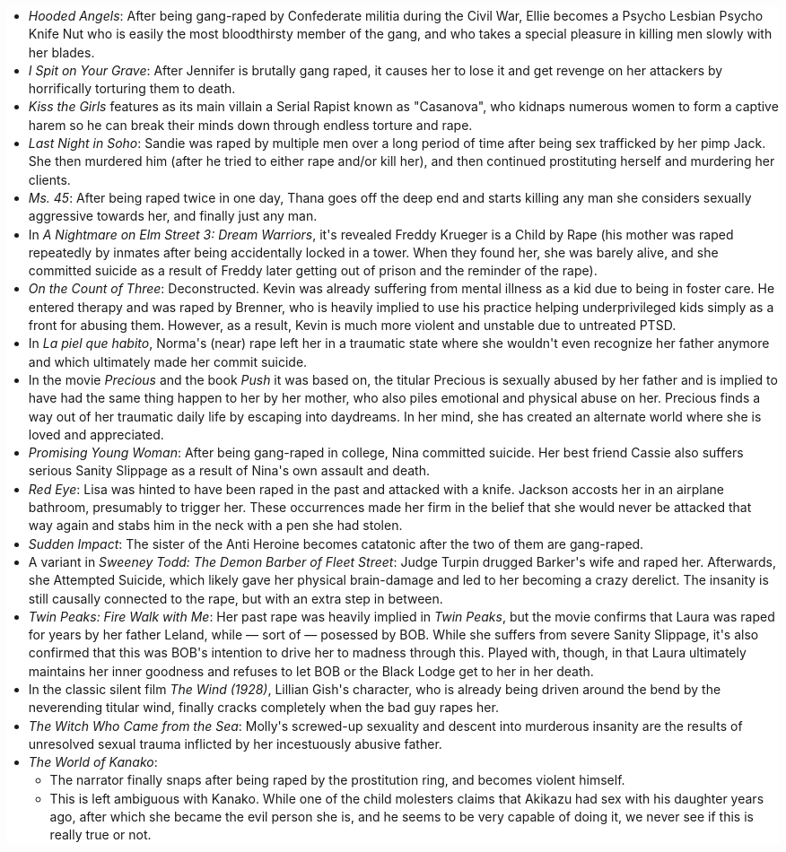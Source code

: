 -   _Hooded Angels_: After being gang-raped by Confederate militia during the Civil War, Ellie becomes a Psycho Lesbian Psycho Knife Nut who is easily the most bloodthirsty member of the gang, and who takes a special pleasure in killing men slowly with her blades.
-   _I Spit on Your Grave_: After Jennifer is brutally gang raped, it causes her to lose it and get revenge on her attackers by horrifically torturing them to death.
-   _Kiss the Girls_ features as its main villain a Serial Rapist known as "Casanova", who kidnaps numerous women to form a captive harem so he can break their minds down through endless torture and rape.
-   _Last Night in Soho_: Sandie was raped by multiple men over a long period of time after being sex trafficked by her pimp Jack. She then murdered him (after he tried to either rape and/or kill her), and then continued prostituting herself and murdering her clients.
-   _Ms. 45_: After being raped twice in one day, Thana goes off the deep end and starts killing any man she considers sexually aggressive towards her, and finally just any man.
-   In _A Nightmare on Elm Street 3: Dream Warriors_, it's revealed Freddy Krueger is a Child by Rape (his mother was raped repeatedly by inmates after being accidentally locked in a tower. When they found her, she was barely alive, and she committed suicide as a result of Freddy later getting out of prison and the reminder of the rape).
-   _On the Count of Three_: Deconstructed. Kevin was already suffering from mental illness as a kid due to being in foster care. He entered therapy and was raped by Brenner, who is heavily implied to use his practice helping underprivileged kids simply as a front for abusing them. However, as a result, Kevin is much more violent and unstable due to untreated PTSD.
-   In _La piel que habito_, Norma's (near) rape left her in a traumatic state where she wouldn't even recognize her father anymore and which ultimately made her commit suicide.
-   In the movie _Precious_ and the book _Push_ it was based on, the titular Precious is sexually abused by her father and is implied to have had the same thing happen to her by her mother, who also piles emotional and physical abuse on her. Precious finds a way out of her traumatic daily life by escaping into daydreams. In her mind, she has created an alternate world where she is loved and appreciated.
-   _Promising Young Woman_: After being gang-raped in college, Nina committed suicide. Her best friend Cassie also suffers serious Sanity Slippage as a result of Nina's own assault and death.
-   _Red Eye_: Lisa was hinted to have been raped in the past and attacked with a knife. Jackson accosts her in an airplane bathroom, presumably to trigger her. These occurrences made her firm in the belief that she would never be attacked that way again and stabs him in the neck with a pen she had stolen.
-   _Sudden Impact_: The sister of the Anti Heroine becomes catatonic after the two of them are gang-raped.
-   A variant in _Sweeney Todd: The Demon Barber of Fleet Street_: Judge Turpin drugged Barker's wife and raped her. Afterwards, she Attempted Suicide, which likely gave her physical brain-damage and led to her becoming a crazy derelict. The insanity is still causally connected to the rape, but with an extra step in between.
-   _Twin Peaks: Fire Walk with Me_: Her past rape was heavily implied in _Twin Peaks_, but the movie confirms that Laura was raped for years by her father Leland, while — sort of — posessed by BOB. While she suffers from severe Sanity Slippage, it's also confirmed that this was BOB's intention to drive her to madness through this. Played with, though, in that Laura ultimately maintains her inner goodness and refuses to let BOB or the Black Lodge get to her in her death.
-   In the classic silent film _The Wind (1928)_, Lillian Gish's character, who is already being driven around the bend by the neverending titular wind, finally cracks completely when the bad guy rapes her.
-   _The Witch Who Came from the Sea_: Molly's screwed-up sexuality and descent into murderous insanity are the results of unresolved sexual trauma inflicted by her incestuously abusive father.
-   _The World of Kanako_:
    -   The narrator finally snaps after being raped by the prostitution ring, and becomes violent himself.
    -   This is left ambiguous with Kanako. While one of the child molesters claims that Akikazu had sex with his daughter years ago, after which she became the evil person she is, and he seems to be very capable of doing it, we never see if this is really true or not.
